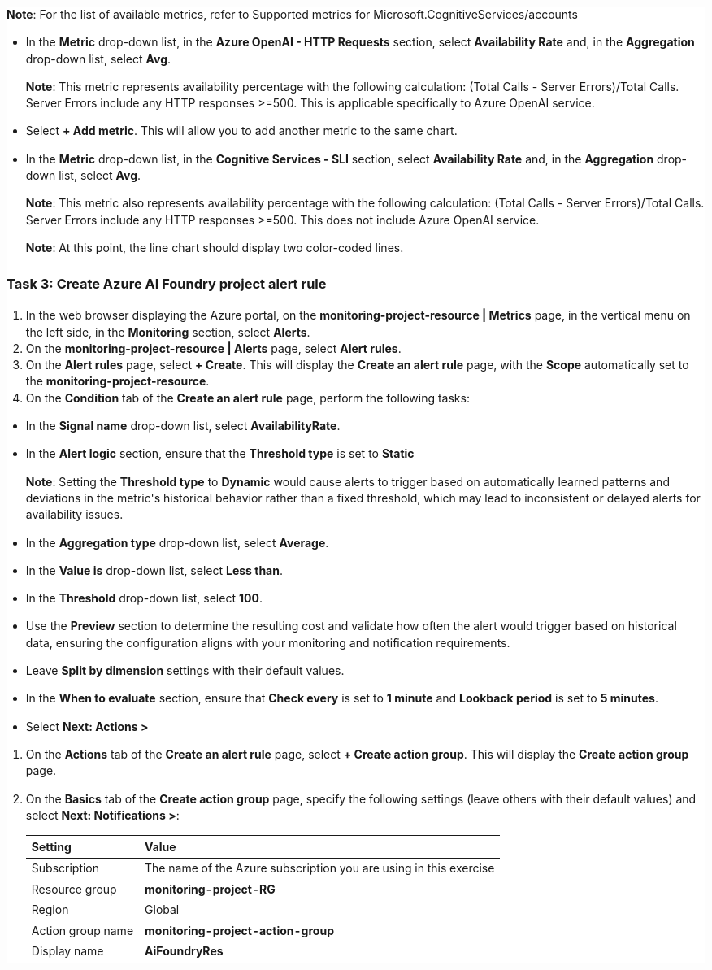    **Note**: For the list of available metrics, refer to [Supported metrics for Microsoft.CognitiveServices/accounts](https://learn.microsoft.com/en-us/azure/azure-monitor/reference/supported-metrics/microsoft-cognitiveservices-accounts-metrics)

- In the **Metric** drop-down list, in the **Azure OpenAI - HTTP Requests** section, select **Availability Rate** and, in the **Aggregation** drop-down list, select **Avg**. 

   **Note**: This metric represents availability percentage with the following calculation: (Total Calls - Server Errors)/Total Calls. Server Errors include any HTTP responses >=500. This is applicable specifically to Azure OpenAI service.

- Select **+ Add metric**. This will allow you to add another metric to the same chart.
- In the **Metric** drop-down list, in the **Cognitive Services - SLI** section, select **Availability Rate** and, in the **Aggregation** drop-down list, select **Avg**. 

   **Note**: This metric also represents availability percentage with the following calculation: (Total Calls - Server Errors)/Total Calls. Server Errors include any HTTP responses >=500. This does not include Azure OpenAI service.

   **Note**: At this point, the line chart should display two color-coded lines.

### Task 3: Create Azure AI Foundry project alert rule

1. In the web browser displaying the Azure portal, on the **monitoring-project-resource \| Metrics** page, in the vertical menu on the left side, in the **Monitoring** section, select **Alerts**.
1. On the **monitoring-project-resource \| Alerts** page, select **Alert rules**.
1. On the **Alert rules** page, select **+ Create**. This will display the **Create an alert rule** page, with the **Scope** automatically set to the **monitoring-project-resource**.
1. On the **Condition** tab of the **Create an alert rule** page, perform the following tasks:

- In the **Signal name** drop-down list, select **AvailabilityRate**.
- In the **Alert logic** section, ensure that the **Threshold type** is set to **Static**

   **Note**: Setting the **Threshold type** to **Dynamic** would cause alerts to trigger based on automatically learned patterns and deviations in the metric's historical behavior rather than a fixed threshold, which may lead to inconsistent or delayed alerts for availability issues.

- In the **Aggregation type** drop-down list, select **Average**.
- In the **Value is** drop-down list, select **Less than**.
- In the **Threshold** drop-down list, select **100**.
- Use the **Preview** section to determine the resulting cost and validate how often the alert would trigger based on historical data, ensuring the configuration aligns with your monitoring and notification requirements.
- Leave **Split by dimension** settings with their default values.
- In the **When to evaluate** section, ensure that **Check every** is set to **1 minute** and **Lookback period** is set to **5 minutes**.
- Select **Next: Actions >**

1. On the **Actions** tab of the **Create an alert rule** page, select **+ Create action group**. This will display the **Create action group** page.
1. On the **Basics** tab of the **Create action group** page, specify the following settings (leave others with their default values) and select **Next: Notifications >**:

   |Setting|Value|
   |---|---|
   |Subscription|The name of the Azure subscription you are using in this exercise|
   |Resource group|**monitoring-project-RG**|
   |Region|Global|
   |Action group name|**monitoring-project-action-group**|
   |Display name|**AiFoundryRes**|
